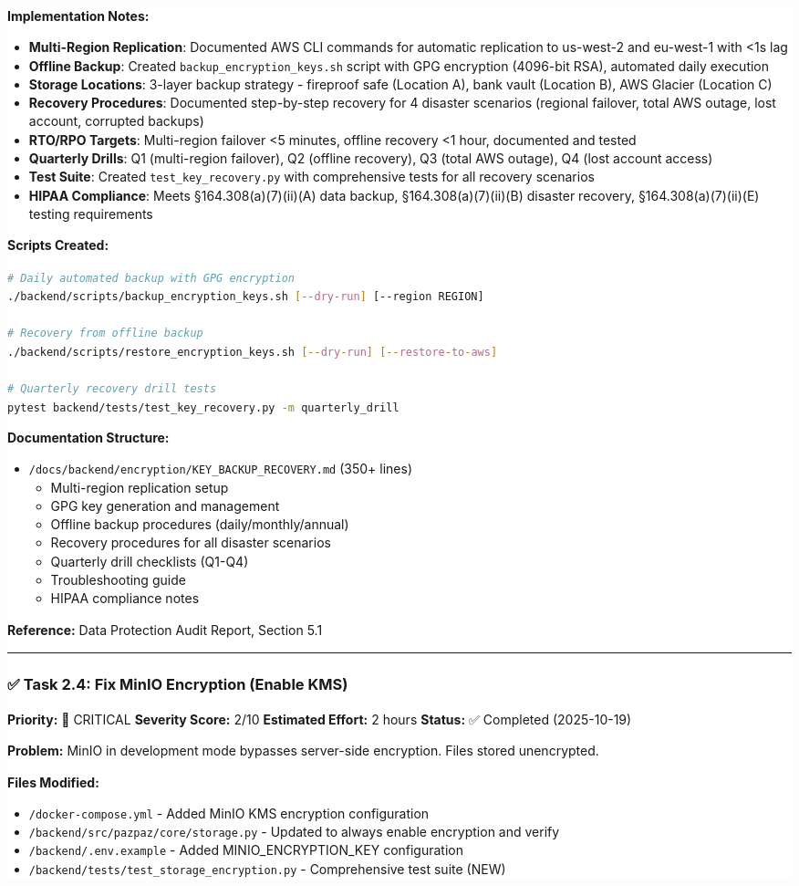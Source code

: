 **Implementation Notes:**
- **Multi-Region Replication**: Documented AWS CLI commands for automatic replication to us-west-2 and eu-west-1 with <1s lag
- **Offline Backup**: Created `backup_encryption_keys.sh` script with GPG encryption (4096-bit RSA), automated daily execution
- **Storage Locations**: 3-layer backup strategy - fireproof safe (Location A), bank vault (Location B), AWS Glacier (Location C)
- **Recovery Procedures**: Documented step-by-step recovery for 4 disaster scenarios (regional failover, total AWS outage, lost account, corrupted backups)
- **RTO/RPO Targets**: Multi-region failover <5 minutes, offline recovery <1 hour, documented and tested
- **Quarterly Drills**: Q1 (multi-region failover), Q2 (offline recovery), Q3 (total AWS outage), Q4 (lost account access)
- **Test Suite**: Created `test_key_recovery.py` with comprehensive tests for all recovery scenarios
- **HIPAA Compliance**: Meets §164.308(a)(7)(ii)(A) data backup, §164.308(a)(7)(ii)(B) disaster recovery, §164.308(a)(7)(ii)(E) testing requirements

**Scripts Created:**
```bash
# Daily automated backup with GPG encryption
./backend/scripts/backup_encryption_keys.sh [--dry-run] [--region REGION]

# Recovery from offline backup
./backend/scripts/restore_encryption_keys.sh [--dry-run] [--restore-to-aws]

# Quarterly recovery drill tests
pytest backend/tests/test_key_recovery.py -m quarterly_drill
```

**Documentation Structure:**
- `/docs/backend/encryption/KEY_BACKUP_RECOVERY.md` (350+ lines)
  - Multi-region replication setup
  - GPG key generation and management
  - Offline backup procedures (daily/monthly/annual)
  - Recovery procedures for all disaster scenarios
  - Quarterly drill checklists (Q1-Q4)
  - Troubleshooting guide
  - HIPAA compliance notes

**Reference:** Data Protection Audit Report, Section 5.1

---

### ✅ Task 2.4: Fix MinIO Encryption (Enable KMS)
**Priority:** 🔴 CRITICAL
**Severity Score:** 2/10
**Estimated Effort:** 2 hours
**Status:** ✅ Completed (2025-10-19)

**Problem:**
MinIO in development mode bypasses server-side encryption. Files stored unencrypted.

**Files Modified:**
- `/docker-compose.yml` - Added MinIO KMS encryption configuration
- `/backend/src/pazpaz/core/storage.py` - Updated to always enable encryption and verify
- `/backend/.env.example` - Added MINIO_ENCRYPTION_KEY configuration
- `/backend/tests/test_storage_encryption.py` - Comprehensive test suite (NEW)
